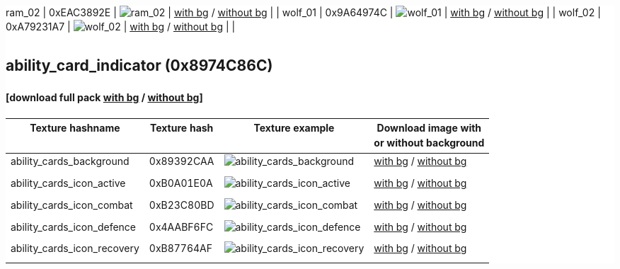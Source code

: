 ram_02 | 0xEAC3892E | ![ram_02](http://femga.com/images/samples/ui_textures/ui_textures_mp/0xE8E32ECB/ram_02.png) | [with bg](http://femga.com/images/samples/ui_textures/ui_textures_mp/0xE8E32ECB/ram_02.png) / [without bg](http://femga.com/images/samples/ui_textures_no_bg/ui_textures_mp/0xE8E32ECB/ram_02.png)
 |  |
wolf_01 | 0x9A64974C | ![wolf_01](http://femga.com/images/samples/ui_textures/ui_textures_mp/0xE8E32ECB/wolf_01.png) | [with bg](http://femga.com/images/samples/ui_textures/ui_textures_mp/0xE8E32ECB/wolf_01.png) / [without bg](http://femga.com/images/samples/ui_textures_no_bg/ui_textures_mp/0xE8E32ECB/wolf_01.png)
 |  |
wolf_02 | 0xA79231A7 | ![wolf_02](http://femga.com/images/samples/ui_textures/ui_textures_mp/0xE8E32ECB/wolf_02.png) | [with bg](http://femga.com/images/samples/ui_textures/ui_textures_mp/0xE8E32ECB/wolf_02.png) / [without bg](http://femga.com/images/samples/ui_textures_no_bg/ui_textures_mp/0xE8E32ECB/wolf_02.png)
 |  |

<h2>ability_card_indicator (0x8974C86C)</h2><h4>[download full pack <a href="http://femga.com/images/samples/ui_textures/ui_textures_mp/ability_card_indicator.zip">with bg</a> / <a href="http://femga.com/images/samples/ui_textures_no_bg/ui_textures_mp/ability_card_indicator.zip">without bg</a>]</h4>

Texture hashname | Texture hash | Texture example | Download image with<br> or without background
------------ | ---------------- | --------------- | -----------
ability_cards_background | 0x89392CAA | ![ability_cards_background](http://femga.com/images/samples/ui_textures/ui_textures_mp/ability_card_indicator/ability_cards_background.png) | [with bg](http://femga.com/images/samples/ui_textures/ui_textures_mp/ability_card_indicator/ability_cards_background.png) / [without bg](http://femga.com/images/samples/ui_textures_no_bg/ui_textures_mp/ability_card_indicator/ability_cards_background.png)
 |  |
ability_cards_icon_active | 0xB0A01E0A | ![ability_cards_icon_active](http://femga.com/images/samples/ui_textures/ui_textures_mp/ability_card_indicator/ability_cards_icon_active.png) | [with bg](http://femga.com/images/samples/ui_textures/ui_textures_mp/ability_card_indicator/ability_cards_icon_active.png) / [without bg](http://femga.com/images/samples/ui_textures_no_bg/ui_textures_mp/ability_card_indicator/ability_cards_icon_active.png)
 |  |
ability_cards_icon_combat | 0xB23C80BD | ![ability_cards_icon_combat](http://femga.com/images/samples/ui_textures/ui_textures_mp/ability_card_indicator/ability_cards_icon_combat.png) | [with bg](http://femga.com/images/samples/ui_textures/ui_textures_mp/ability_card_indicator/ability_cards_icon_combat.png) / [without bg](http://femga.com/images/samples/ui_textures_no_bg/ui_textures_mp/ability_card_indicator/ability_cards_icon_combat.png)
 |  |
ability_cards_icon_defence | 0x4AABF6FC | ![ability_cards_icon_defence](http://femga.com/images/samples/ui_textures/ui_textures_mp/ability_card_indicator/ability_cards_icon_defence.png) | [with bg](http://femga.com/images/samples/ui_textures/ui_textures_mp/ability_card_indicator/ability_cards_icon_defence.png) / [without bg](http://femga.com/images/samples/ui_textures_no_bg/ui_textures_mp/ability_card_indicator/ability_cards_icon_defence.png)
 |  |
ability_cards_icon_recovery | 0xB87764AF | ![ability_cards_icon_recovery](http://femga.com/images/samples/ui_textures/ui_textures_mp/ability_card_indicator/ability_cards_icon_recovery.png) | [with bg](http://femga.com/images/samples/ui_textures/ui_textures_mp/ability_card_indicator/ability_cards_icon_recovery.png) / [without bg](http://femga.com/images/samples/ui_textures_no_bg/ui_textures_mp/ability_card_indicator/ability_cards_icon_recovery.png)
 |  |
